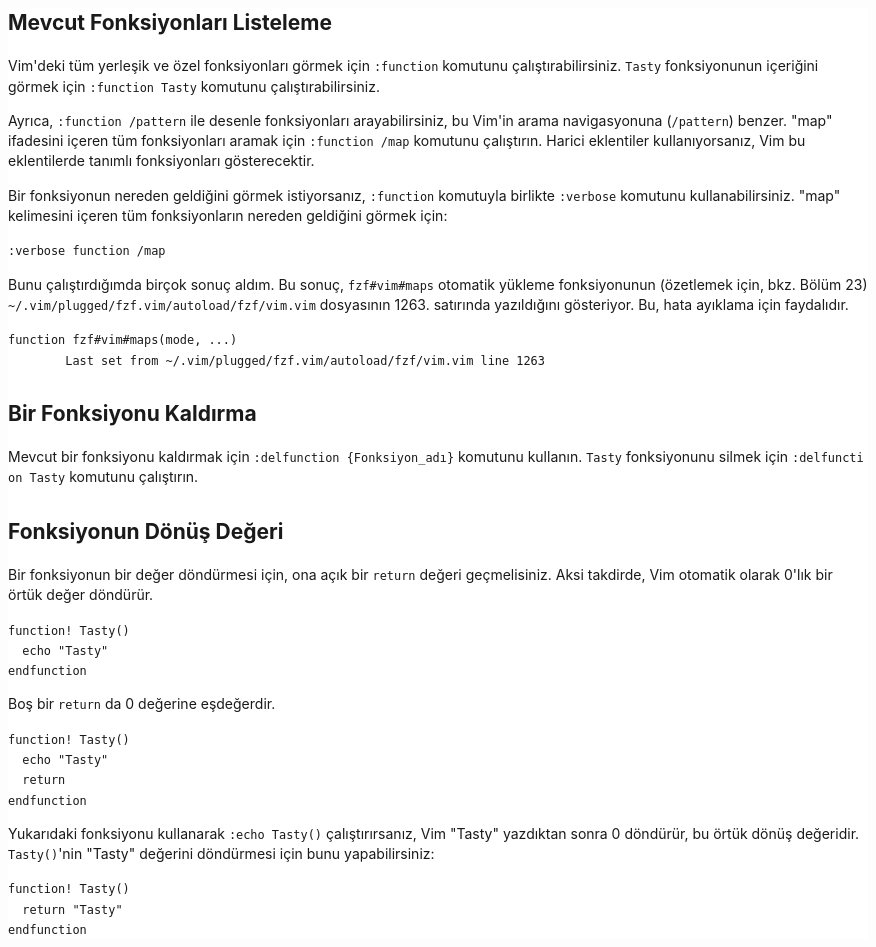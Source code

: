## Mevcut Fonksiyonları Listeleme

Vim'deki tüm yerleşik ve özel fonksiyonları görmek için `:function` komutunu çalıştırabilirsiniz. `Tasty` fonksiyonunun içeriğini görmek için `:function Tasty` komutunu çalıştırabilirsiniz.

Ayrıca, `:function /pattern` ile desenle fonksiyonları arayabilirsiniz, bu Vim'in arama navigasyonuna (`/pattern`) benzer. "map" ifadesini içeren tüm fonksiyonları aramak için `:function /map` komutunu çalıştırın. Harici eklentiler kullanıyorsanız, Vim bu eklentilerde tanımlı fonksiyonları gösterecektir.

Bir fonksiyonun nereden geldiğini görmek istiyorsanız, `:function` komutuyla birlikte `:verbose` komutunu kullanabilirsiniz. "map" kelimesini içeren tüm fonksiyonların nereden geldiğini görmek için:

```shell
:verbose function /map
```

Bunu çalıştırdığımda birçok sonuç aldım. Bu sonuç, `fzf#vim#maps` otomatik yükleme fonksiyonunun (özetlemek için, bkz. Bölüm 23) `~/.vim/plugged/fzf.vim/autoload/fzf/vim.vim` dosyasının 1263. satırında yazıldığını gösteriyor. Bu, hata ayıklama için faydalıdır.

```shell
function fzf#vim#maps(mode, ...)
        Last set from ~/.vim/plugged/fzf.vim/autoload/fzf/vim.vim line 1263
```

## Bir Fonksiyonu Kaldırma

Mevcut bir fonksiyonu kaldırmak için `:delfunction {Fonksiyon_adı}` komutunu kullanın. `Tasty` fonksiyonunu silmek için `:delfunction Tasty` komutunu çalıştırın.

## Fonksiyonun Dönüş Değeri

Bir fonksiyonun bir değer döndürmesi için, ona açık bir `return` değeri geçmelisiniz. Aksi takdirde, Vim otomatik olarak 0'lık bir örtük değer döndürür.

```shell
function! Tasty()
  echo "Tasty"
endfunction
```

Boş bir `return` da 0 değerine eşdeğerdir.

```shell
function! Tasty()
  echo "Tasty"
  return
endfunction
```

Yukarıdaki fonksiyonu kullanarak `:echo Tasty()` çalıştırırsanız, Vim "Tasty" yazdıktan sonra 0 döndürür, bu örtük dönüş değeridir. `Tasty()`'nin "Tasty" değerini döndürmesi için bunu yapabilirsiniz:

```shell
function! Tasty()
  return "Tasty"
endfunction
```
